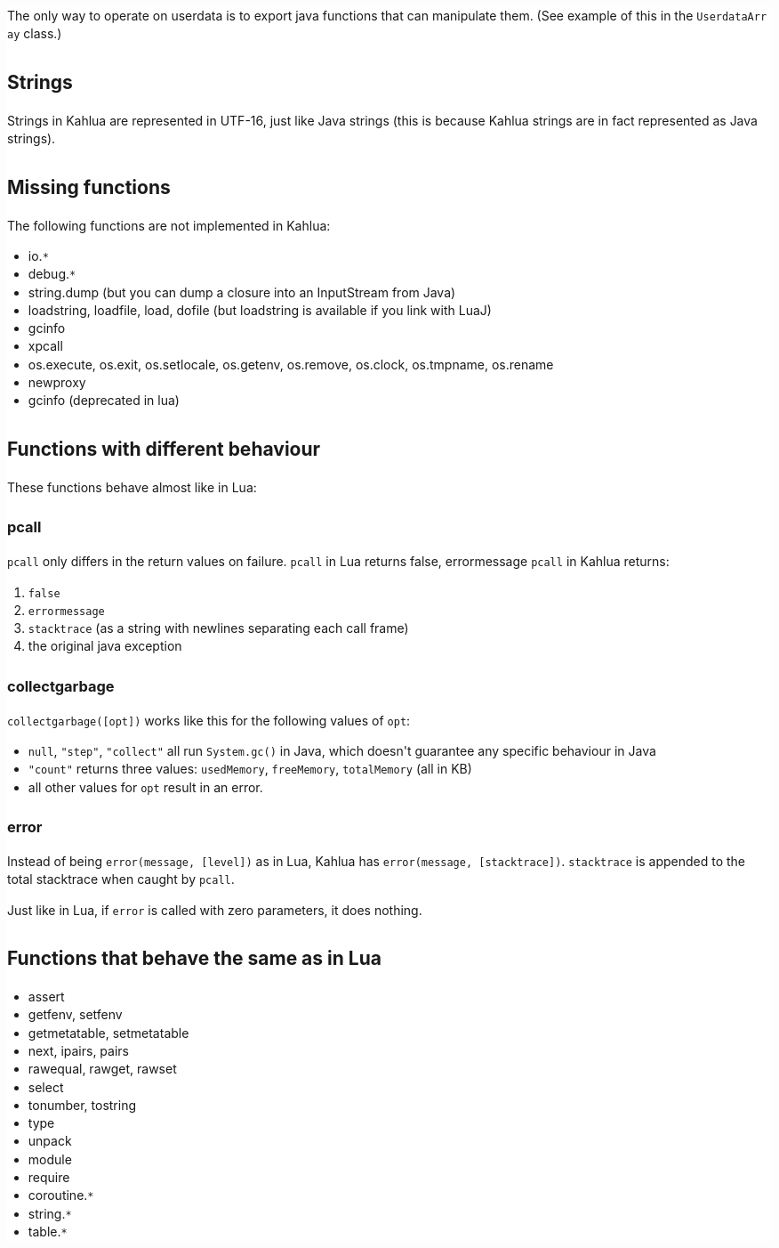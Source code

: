 The only way to operate on userdata is to export java functions that can
manipulate them.
(See example of this in the `UserdataArray` class.)

## Strings ##
Strings in Kahlua are represented in UTF-16, just like Java strings
(this is because Kahlua strings are in fact represented as Java strings).

## Missing functions ##
The following functions are not implemented in Kahlua:
  * io.`*`
  * debug.`*`
  * string.dump (but you can dump a closure into an InputStream from Java)
  * loadstring, loadfile, load, dofile (but loadstring is available if you link with LuaJ)
  * gcinfo
  * xpcall
  * os.execute, os.exit, os.setlocale, os.getenv, os.remove, os.clock, os.tmpname, os.rename
  * newproxy
  * gcinfo (deprecated in lua)

## Functions with different behaviour ##
These functions behave almost like in Lua:

### pcall ###
`pcall` only differs in the return values on failure.
`pcall` in Lua returns false, errormessage
`pcall` in Kahlua returns:
  1. `false`
  1. `errormessage`
  1. `stacktrace` (as a string with newlines separating each call frame)
  1. the original java exception

### collectgarbage ###
`collectgarbage([opt])` works like this for the following values of `opt`:
  * `null`, `"step"`, `"collect"` all run `System.gc()` in Java, which doesn't guarantee any specific behaviour in Java
  * `"count"` returns three values: `usedMemory`, `freeMemory`, `totalMemory` (all in KB)
  * all other values for `opt` result in an error.

### error ###
Instead of being `error(message, [level])` as in Lua,
Kahlua has `error(message, [stacktrace])`.
`stacktrace` is appended to the total stacktrace when caught by `pcall`.

Just like in Lua, if `error` is called with zero parameters, it does nothing.

## Functions that behave the same as in Lua ##
  * assert
  * getfenv, setfenv
  * getmetatable, setmetatable
  * next, ipairs, pairs
  * rawequal, rawget, rawset
  * select
  * tonumber, tostring
  * type
  * unpack
  * module
  * require
  * coroutine.`*`
  * string.`*`
  * table.`*`